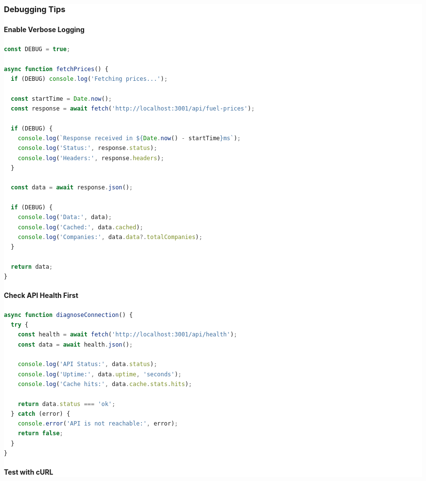 ### Debugging Tips

#### Enable Verbose Logging

```javascript
const DEBUG = true;

async function fetchPrices() {
  if (DEBUG) console.log('Fetching prices...');

  const startTime = Date.now();
  const response = await fetch('http://localhost:3001/api/fuel-prices');

  if (DEBUG) {
    console.log(`Response received in ${Date.now() - startTime}ms`);
    console.log('Status:', response.status);
    console.log('Headers:', response.headers);
  }

  const data = await response.json();

  if (DEBUG) {
    console.log('Data:', data);
    console.log('Cached:', data.cached);
    console.log('Companies:', data.data?.totalCompanies);
  }

  return data;
}
```

#### Check API Health First

```javascript
async function diagnoseConnection() {
  try {
    const health = await fetch('http://localhost:3001/api/health');
    const data = await health.json();

    console.log('API Status:', data.status);
    console.log('Uptime:', data.uptime, 'seconds');
    console.log('Cache hits:', data.cache.stats.hits);

    return data.status === 'ok';
  } catch (error) {
    console.error('API is not reachable:', error);
    return false;
  }
}
```

#### Test with cURL
